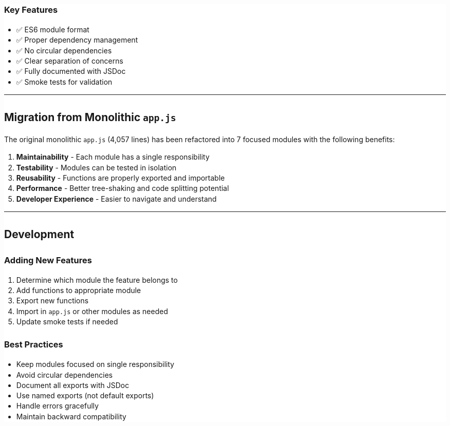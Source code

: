 ### Key Features
- ✅ ES6 module format
- ✅ Proper dependency management
- ✅ No circular dependencies
- ✅ Clear separation of concerns
- ✅ Fully documented with JSDoc
- ✅ Smoke tests for validation

---

## Migration from Monolithic `app.js`

The original monolithic `app.js` (4,057 lines) has been refactored into 7 focused modules with the following benefits:

1. **Maintainability** - Each module has a single responsibility
2. **Testability** - Modules can be tested in isolation
3. **Reusability** - Functions are properly exported and importable
4. **Performance** - Better tree-shaking and code splitting potential
5. **Developer Experience** - Easier to navigate and understand

---

## Development

### Adding New Features

1. Determine which module the feature belongs to
2. Add functions to appropriate module
3. Export new functions
4. Import in `app.js` or other modules as needed
5. Update smoke tests if needed

### Best Practices

- Keep modules focused on single responsibility
- Avoid circular dependencies
- Document all exports with JSDoc
- Use named exports (not default exports)
- Handle errors gracefully
- Maintain backward compatibility
